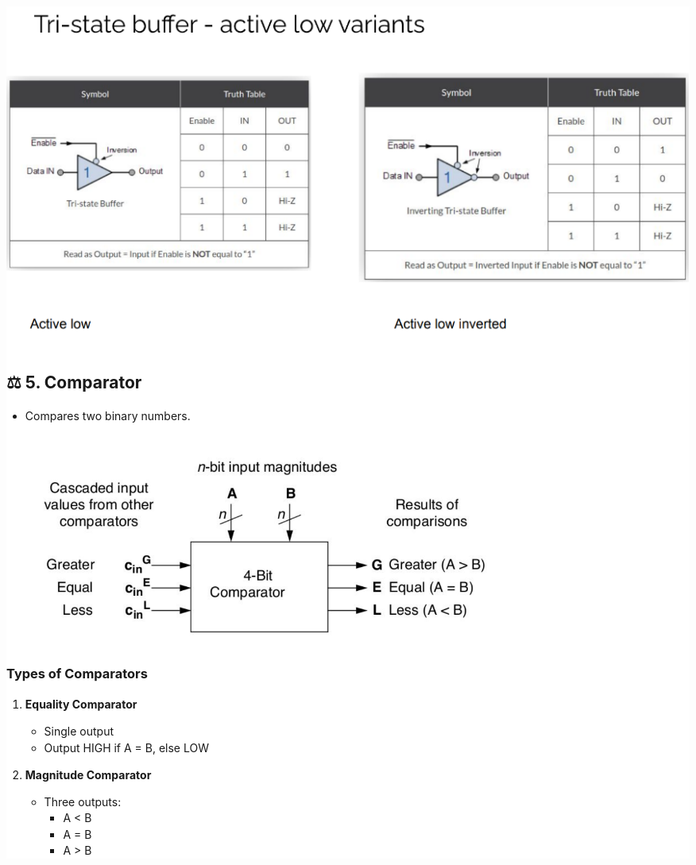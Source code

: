 ![alt text](./combinational/image-23.png)
---

## ⚖️ 5. Comparator

- Compares two binary numbers.

![alt text](./combinational/image-24.png)

### Types of Comparators

1. **Equality Comparator**
   - Single output
   - Output HIGH if A = B, else LOW

2. **Magnitude Comparator**
   - Three outputs:
     - A < B
     - A = B
     - A > B

